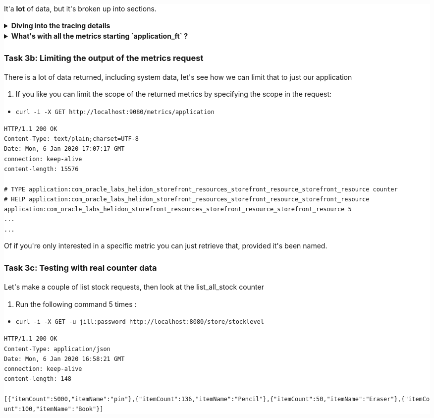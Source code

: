 It'a **lot** of data, but it's broken up into sections.


<details><summary><b>Diving into the tracing details</b></summary></details>



<details><summary><b>What's with all the metrics starting `application_ft` ?</b></summary></details>

### Task 3b: Limiting the output of the metrics request

There is a lot of data returned, including system data, let's see how we can limit that to just our application

  1. If you like you can limit the scope of the returned metrics by specifying the scope in the request:

  -  `curl -i -X GET http://localhost:9080/metrics/application`

  ```
HTTP/1.1 200 OK
Content-Type: text/plain;charset=UTF-8
Date: Mon, 6 Jan 2020 17:07:17 GMT
connection: keep-alive
content-length: 15576

# TYPE application:com_oracle_labs_helidon_storefront_resources_storefront_resource_storefront_resource counter
# HELP application:com_oracle_labs_helidon_storefront_resources_storefront_resource_storefront_resource 
application:com_oracle_labs_helidon_storefront_resources_storefront_resource_storefront_resource 5
...
...
```

Of if you're only interested in a specific metric you can just retrieve that, provided it's been named.



### Task 3c: Testing with real counter data

Let's make a couple of list stock requests, then look at the list_all_stock counter

  1. Run the following command 5 times : 
  
  -  `curl -i -X GET -u jill:password http://localhost:8080/store/stocklevel`

  ```
HTTP/1.1 200 OK
Content-Type: application/json
Date: Mon, 6 Jan 2020 16:58:21 GMT
connection: keep-alive
content-length: 148

[{"itemCount":5000,"itemName":"pin"},{"itemCount":136,"itemName":"Pencil"},{"itemCount":50,"itemName":"Eraser"},{"itemCount":100,"itemName":"Book"}]
```
